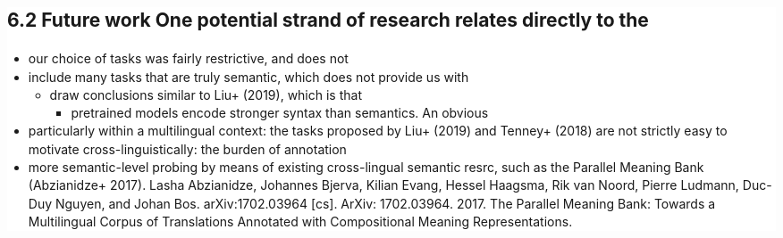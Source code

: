 ## 6.2 Future work One potential strand of research relates directly to the

* our choice of tasks was fairly restrictive, and does not 
* include many tasks that are truly semantic, which does not provide us with
  * draw conclusions similar to Liu+ (2019), which is that 
    * pretrained models encode stronger syntax than semantics. An obvious
* particularly within a multilingual context: 
  the tasks proposed by Liu+ (2019) and Tenney+ (2018) are 
  not strictly easy to motivate cross-linguistically: the burden of annotation
* more semantic-level probing by means of existing cross-lingual semantic resrc,
  such as the Parallel Meaning Bank (Abzianidze+ 2017).
  Lasha Abzianidze, Johannes Bjerva, Kilian Evang, Hessel Haagsma, Rik van
  Noord, Pierre Ludmann, Duc-Duy Nguyen, and Johan Bos. 
  arXiv:1702.03964 [cs].  ArXiv: 1702.03964.  2017. 
  The Parallel Meaning Bank: Towards a Multilingual Corpus of Translations
  Annotated with Compositional Meaning Representations. 
